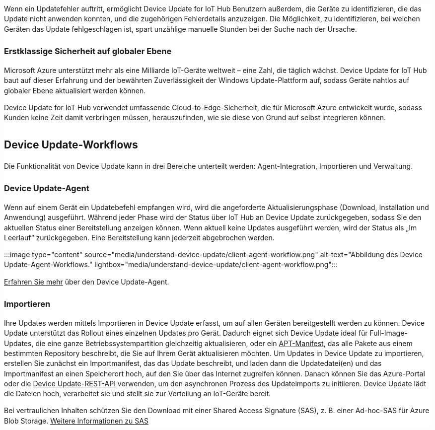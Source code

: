 Wenn ein Updatefehler auftritt, ermöglicht Device Update for IoT Hub Benutzern außerdem, die Geräte zu identifizieren, die das Update nicht anwenden konnten, und die zugehörigen Fehlerdetails anzuzeigen. Die Möglichkeit, zu identifizieren, bei welchen Geräten das Update fehlgeschlagen ist, spart unzählige manuelle Stunden bei der Suche nach der Ursache.

### <a name="best-in-class-security-at-global-scale"></a>Erstklassige Sicherheit auf globaler Ebene

Microsoft Azure unterstützt mehr als eine Milliarde IoT-Geräte weltweit – eine Zahl, die täglich wächst. Device Update for IoT Hub baut auf dieser Erfahrung und der bewährten Zuverlässigkeit der Windows Update-Plattform auf, sodass Geräte nahtlos auf globaler Ebene aktualisiert werden können.

Device Update for IoT Hub verwendet umfassende Cloud-to-Edge-Sicherheit, die für Microsoft Azure entwickelt wurde, sodass Kunden keine Zeit damit verbringen müssen, herauszufinden, wie sie diese von Grund auf selbst integrieren können.


## <a name="device-update-workflows"></a>Device Update-Workflows

Die Funktionalität von Device Update kann in drei Bereiche unterteilt werden: Agent-Integration, Importieren und Verwaltung.

### <a name="device-update-agent"></a>Device Update-Agent

Wenn auf einem Gerät ein Updatebefehl empfangen wird, wird die angeforderte Aktualisierungsphase (Download, Installation und Anwendung) ausgeführt. Während jeder Phase wird der Status über IoT Hub an Device Update zurückgegeben, sodass Sie den aktuellen Status einer Bereitstellung anzeigen können. Wenn aktuell keine Updates ausgeführt werden, wird der Status als „Im Leerlauf“ zurückgegeben. Eine Bereitstellung kann jederzeit abgebrochen werden.

:::image type="content" source="media/understand-device-update/client-agent-workflow.png" alt-text="Abbildung des Device Update-Agent-Workflows." lightbox="media/understand-device-update/client-agent-workflow.png":::

[Erfahren Sie mehr](device-update-agent-overview.md) über den Device Update-Agent. 

### <a name="importing"></a>Importieren

Ihre Updates werden mittels Importieren in Device Update erfasst, um auf allen Geräten bereitgestellt werden zu können. Device Update unterstützt das Rollout eines einzelnen Updates pro Gerät. Dadurch eignet sich Device Update ideal für Full-Image-Updates, die eine ganze Betriebssystempartition gleichzeitig aktualisieren, oder ein [APT-Manifest](device-update-apt-manifest.md), das alle Pakete aus einem bestimmten Repository beschreibt, die Sie auf Ihrem Gerät aktualisieren möchten. Um Updates in Device Update zu importieren, erstellen Sie zunächst ein Importmanifest, das das Update beschreibt, und laden dann die Updatedatei(en) und das Importmanifest an einen Speicherort hoch, auf den Sie über das Internet zugreifen können. Danach können Sie das Azure-Portal oder die [Device Update-REST-API](/rest/api/deviceupdate/) verwenden, um den asynchronen Prozess des Updateimports zu initiieren. Device Update lädt die Dateien hoch, verarbeitet sie und stellt sie zur Verteilung an IoT-Geräte bereit.

Bei vertraulichen Inhalten schützen Sie den Download mit einer Shared Access Signature (SAS), z. B. einer Ad-hoc-SAS für Azure Blob Storage. [Weitere Informationen zu SAS](../storage/common/storage-sas-overview.md)
